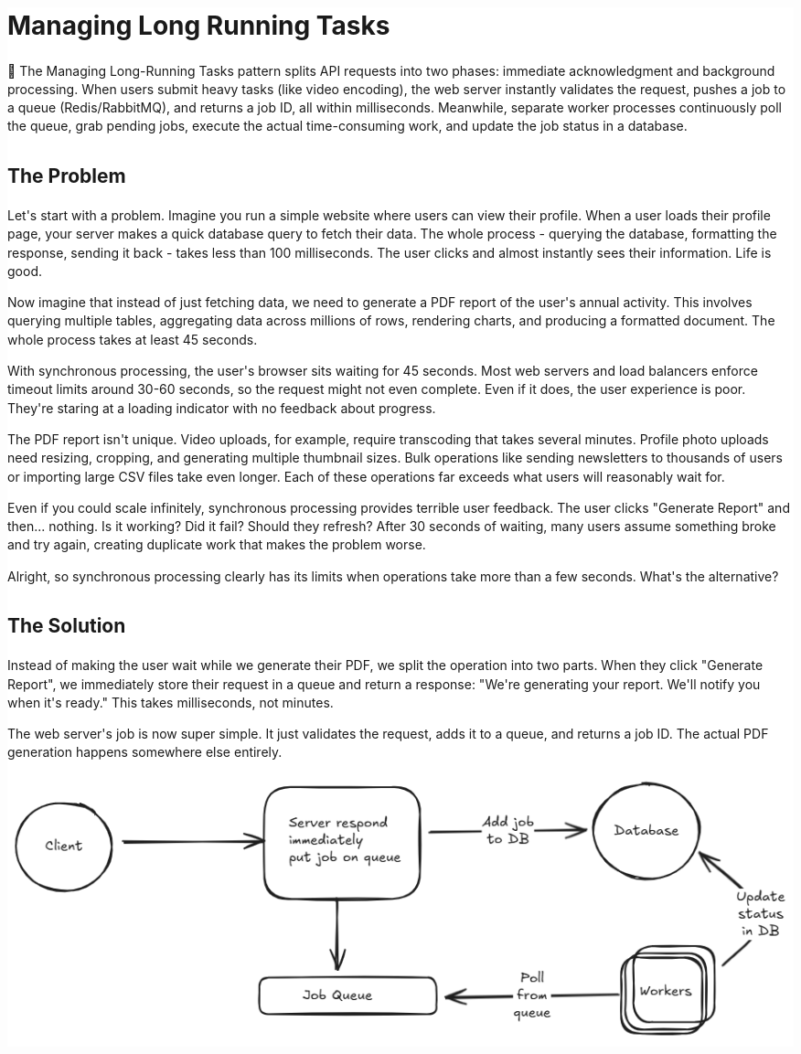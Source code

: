 # Managing Long Running Tasks

🏃 The Managing Long-Running Tasks pattern splits API requests into two phases: immediate acknowledgment and background processing. When users submit heavy tasks (like video encoding), the web server instantly validates the request, pushes a job to a queue (Redis/RabbitMQ), and returns a job ID, all within milliseconds. Meanwhile, separate worker processes continuously poll the queue, grab pending jobs, execute the actual time-consuming work, and update the job status in a database.

## The Problem

Let's start with a problem. Imagine you run a simple website where users can view their profile. When a user loads their profile page, your server makes a quick database query to fetch their data. The whole process - querying the database, formatting the response, sending it back - takes less than 100 milliseconds. The user clicks and almost instantly sees their information. Life is good.

Now imagine that instead of just fetching data, we need to generate a PDF report of the user's annual activity. This involves querying multiple tables, aggregating data across millions of rows, rendering charts, and producing a formatted document. The whole process takes at least 45 seconds.

With synchronous processing, the user's browser sits waiting for 45 seconds. Most web servers and load balancers enforce timeout limits around 30-60 seconds, so the request might not even complete. Even if it does, the user experience is poor. They're staring at a loading indicator with no feedback about progress.

The PDF report isn't unique. Video uploads, for example, require transcoding that takes several minutes. Profile photo uploads need resizing, cropping, and generating multiple thumbnail sizes. Bulk operations like sending newsletters to thousands of users or importing large CSV files take even longer. Each of these operations far exceeds what users will reasonably wait for.

Even if you could scale infinitely, synchronous processing provides terrible user feedback. The user clicks "Generate Report" and then... nothing. Is it working? Did it fail? Should they refresh? After 30 seconds of waiting, many users assume something broke and try again, creating duplicate work that makes the problem worse.

Alright, so synchronous processing clearly has its limits when operations take more than a few seconds. What's the alternative?

## The Solution

Instead of making the user wait while we generate their PDF, we split the operation into two parts. When they click "Generate Report", we immediately store their request in a queue and return a response: "We're generating your report. We'll notify you when it's ready." This takes milliseconds, not minutes.

The web server's job is now super simple. It just validates the request, adds it to a queue, and returns a job ID. The actual PDF generation happens somewhere else entirely.

![Flow](../imgs/long-running-tasks-1.png)
